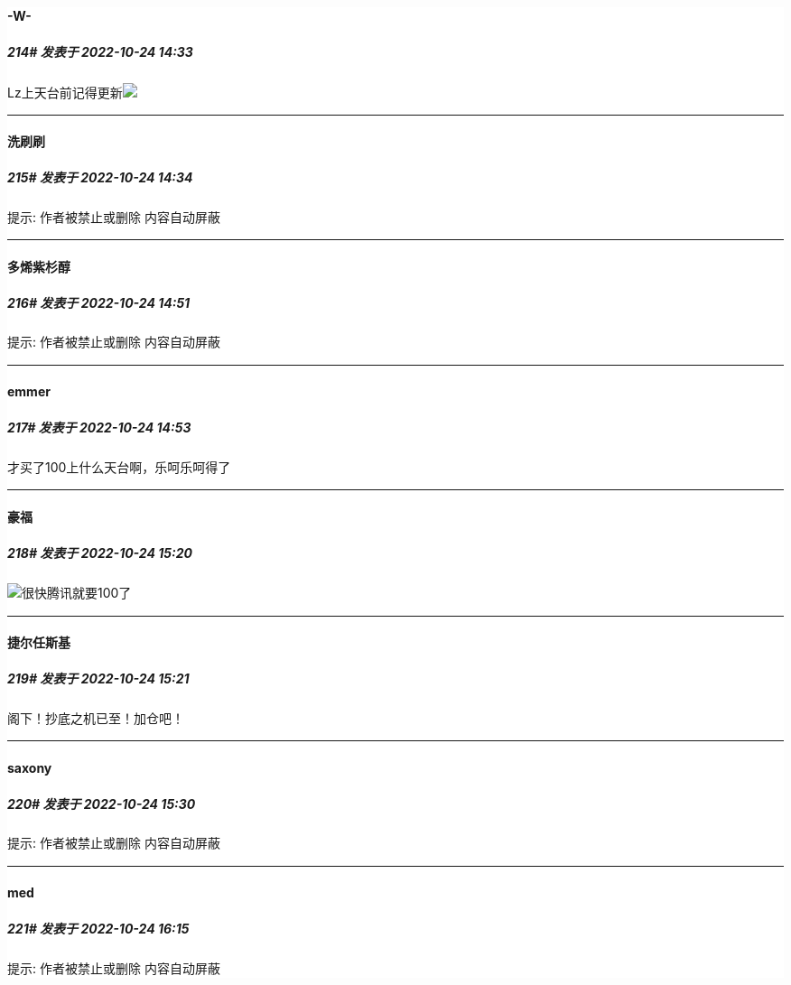 ####  -W-  
##### 214#       发表于 2022-10-24 14:33

Lz上天台前记得更新<img src="https://static.saraba1st.com/image/smiley/face2017/067.png" referrerpolicy="no-referrer">

*****

####  洗刷刷  
##### 215#       发表于 2022-10-24 14:34

提示: 作者被禁止或删除 内容自动屏蔽

*****

####  多烯紫杉醇  
##### 216#       发表于 2022-10-24 14:51

提示: 作者被禁止或删除 内容自动屏蔽

*****

####  emmer  
##### 217#       发表于 2022-10-24 14:53

才买了100上什么天台啊，乐呵乐呵得了

*****

####  豪福  
##### 218#       发表于 2022-10-24 15:20

<img src="https://static.saraba1st.com/image/smiley/face2017/067.png" referrerpolicy="no-referrer">很快腾讯就要100了

*****

####  捷尔任斯基  
##### 219#       发表于 2022-10-24 15:21

阁下！抄底之机已至！加仓吧！

*****

####  saxony  
##### 220#       发表于 2022-10-24 15:30

提示: 作者被禁止或删除 内容自动屏蔽

*****

####  med  
##### 221#       发表于 2022-10-24 16:15

提示: 作者被禁止或删除 内容自动屏蔽

